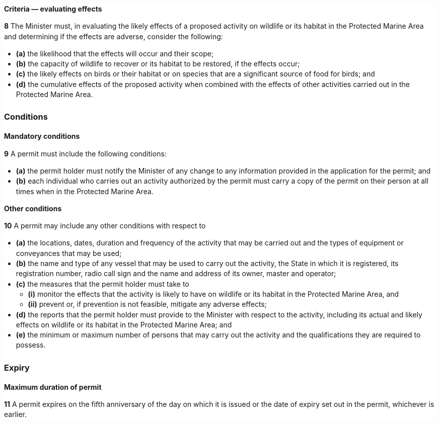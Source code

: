 


**Criteria — evaluating effects**

**8** The Minister must, in evaluating the likely effects of a proposed activity on wildlife or its habitat in the Protected Marine Area and determining if the effects are adverse, consider the following:
- **(a)** the likelihood that the effects will occur and their scope;
- **(b)** the capacity of wildlife to recover or its habitat to be restored, if the effects occur;
- **(c)** the likely effects on birds or their habitat or on species that are a significant source of food for birds; and
- **(d)** the cumulative effects of the proposed activity when combined with the effects of other activities carried out in the Protected Marine Area.




### Conditions



**Mandatory conditions**

**9** A permit must include the following conditions:
- **(a)** the permit holder must notify the Minister of any change to any information provided in the application for the permit; and
- **(b)** each individual who carries out an activity authorized by the permit must carry a copy of the permit on their person at all times when in the Protected Marine Area.




**Other conditions**

**10** A permit may include any other conditions with respect to
- **(a)** the locations, dates, duration and frequency of the activity that may be carried out and the types of equipment or conveyances that may be used;
- **(b)** the name and type of any vessel that may be used to carry out the activity, the State in which it is registered, its registration number, radio call sign and the name and address of its owner, master and operator;
- **(c)** the measures that the permit holder must take to
	- **(i)** monitor the effects that the activity is likely to have on wildlife or its habitat in the Protected Marine Area, and
	- **(ii)** prevent or, if prevention is not feasible, mitigate any adverse effects;
- **(d)** the reports that the permit holder must provide to the Minister with respect to the activity, including its actual and likely effects on wildlife or its habitat in the Protected Marine Area; and
- **(e)** the minimum or maximum number of persons that may carry out the activity and the qualifications they are required to possess.




### Expiry



**Maximum duration of permit**

**11** A permit expires on the fifth anniversary of the day on which it is issued or the date of expiry set out in the permit, whichever is earlier.
